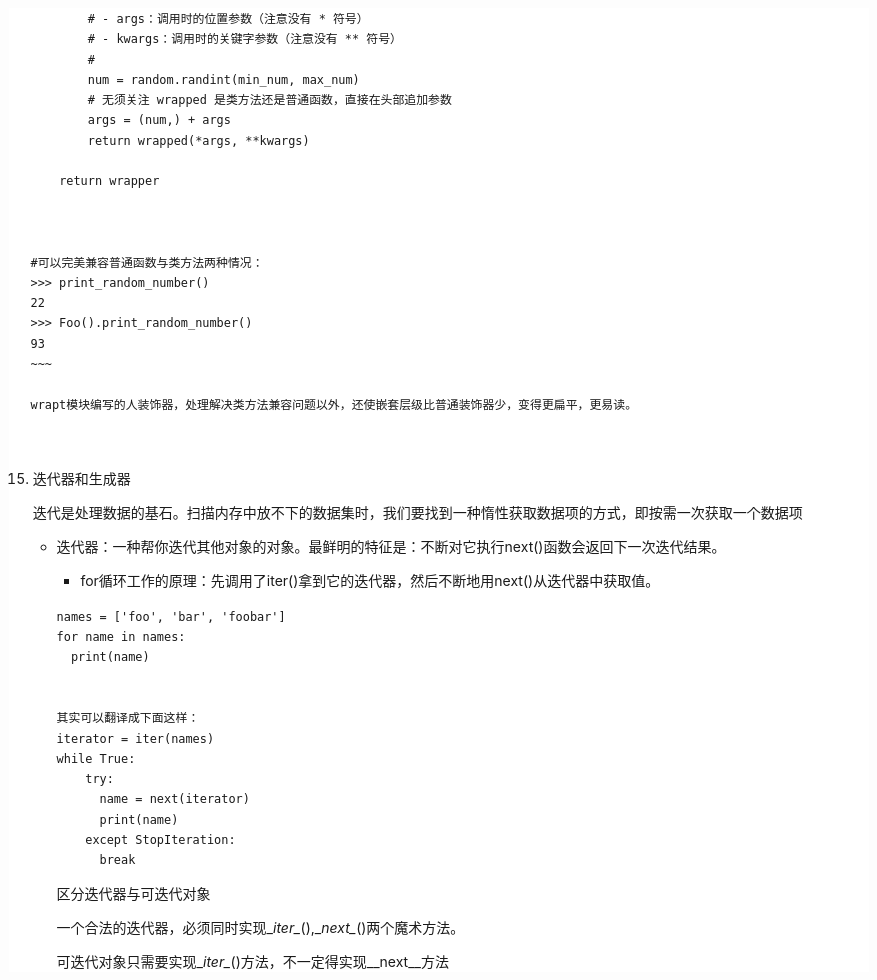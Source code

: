                # - args：调⽤时的位置参数（注意没有 * 符号）
               # - kwargs：调⽤时的关键字参数（注意没有 ** 符号）
               #
               num = random.randint(min_num, max_num)
               # ⽆须关注 wrapped 是类⽅法还是普通函数，直接在头部追加参数
               args = (num,) + args
               return wrapped(*args, **kwargs)
               
           return wrapper
           
           
           
       #可以完美兼容普通函数与类⽅法两种情况：    
       >>> print_random_number()
       22
       >>> Foo().print_random_number()
       93
       ~~~
    
       wrapt模块编写的人装饰器，处理解决类方法兼容问题以外，还使嵌套层级比普通装饰器少，变得更扁平，更易读。
    
       ​

15. 迭代器和生成器

    迭代是处理数据的基石。扫描内存中放不下的数据集时，我们要找到一种惰性获取数据项的方式，即按需一次获取一个数据项

    * 迭代器：一种帮你迭代其他对象的对象。最鲜明的特征是：不断对它执行next()函数会返回下一次迭代结果。

      * for循环工作的原理：先调用了iter()拿到它的迭代器，然后不断地用next()从迭代器中获取值。

      ~~~
      names = ['foo', 'bar', 'foobar']
      for name in names:
      	print(name)
      	
      	
      其实可以翻译成下⾯这样：
      iterator = iter(names)
      while True:
          try:
          	name = next(iterator)
          	print(name)
          except StopIteration:
          	break

      ~~~

      区分迭代器与可迭代对象

      一个合法的迭代器，必须同时实现\__iter\__(),\__next\__()两个魔术方法。

      可迭代对象只需要实现\__iter\__()方法，不一定得实现\__next\__方法
